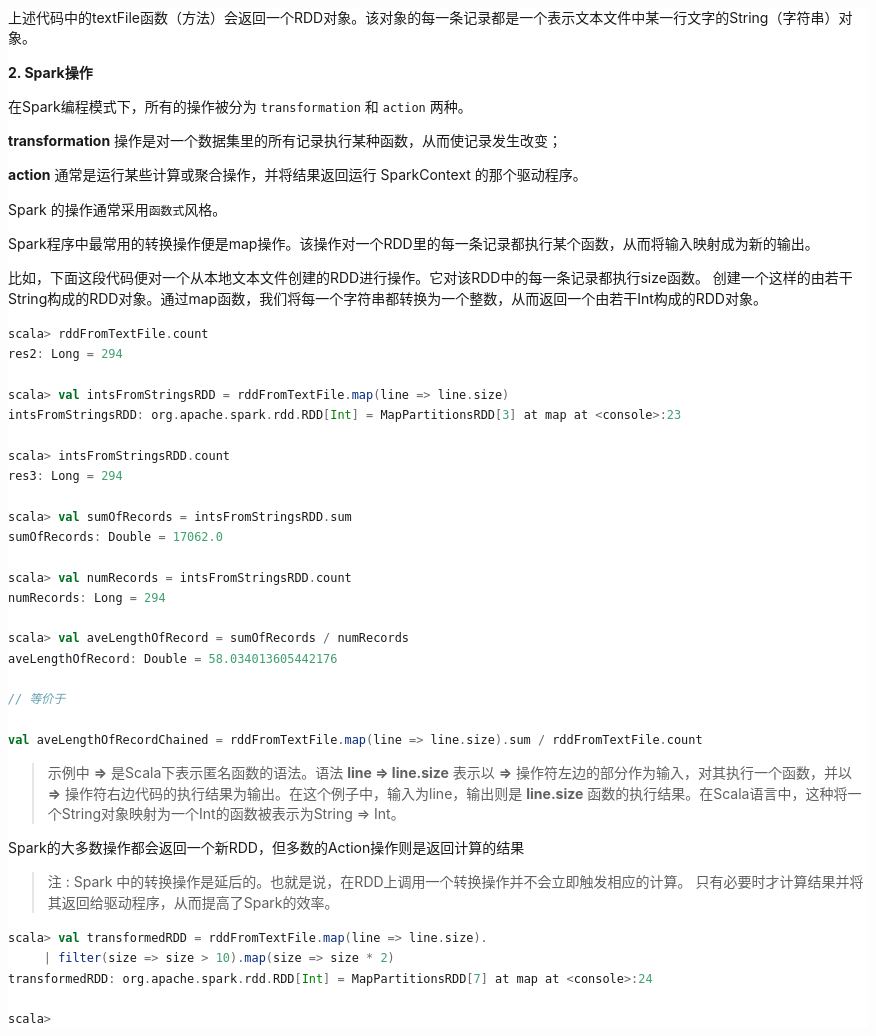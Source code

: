 上述代码中的textFile函数（方法）会返回一个RDD对象。该对象的每一条记录都是一个表示文本文件中某一行文字的String（字符串）对象。

**2. Spark操作**

在Spark编程模式下，所有的操作被分为 `transformation` 和 `action` 两种。

**transformation** 操作是对一个数据集里的所有记录执行某种函数，从而使记录发生改变；

**action** 通常是运行某些计算或聚合操作，并将结果返回运行 SparkContext 的那个驱动程序。

Spark 的操作通常采用``函数式``风格。

Spark程序中最常用的转换操作便是map操作。该操作对一个RDD里的每一条记录都执行某个函数，从而将输入映射成为新的输出。

比如，下面这段代码便对一个从本地文本文件创建的RDD进行操作。它对该RDD中的每一条记录都执行size函数。
创建一个这样的由若干String构成的RDD对象。通过map函数，我们将每一个字符串都转换为一个整数，从而返回一个由若干Int构成的RDD对象。

```scala
scala> rddFromTextFile.count
res2: Long = 294

scala> val intsFromStringsRDD = rddFromTextFile.map(line => line.size)
intsFromStringsRDD: org.apache.spark.rdd.RDD[Int] = MapPartitionsRDD[3] at map at <console>:23

scala> intsFromStringsRDD.count
res3: Long = 294

scala> val sumOfRecords = intsFromStringsRDD.sum
sumOfRecords: Double = 17062.0

scala> val numRecords = intsFromStringsRDD.count
numRecords: Long = 294

scala> val aveLengthOfRecord = sumOfRecords / numRecords
aveLengthOfRecord: Double = 58.034013605442176

// 等价于

val aveLengthOfRecordChained = rddFromTextFile.map(line => line.size).sum / rddFromTextFile.count

```

> 示例中 **=>** 是Scala下表示匿名函数的语法。语法 **line => line.size** 表示以 **=>** 操作符左边的部分作为输入，对其执行一个函数，并以 **=>** 操作符右边代码的执行结果为输出。在这个例子中，输入为line，输出则是 **line.size** 函数的执行结果。在Scala语言中，这种将一个String对象映射为一个Int的函数被表示为String => Int。

Spark的大多数操作都会返回一个新RDD，但多数的Action操作则是返回计算的结果

> 注 : Spark 中的转换操作是延后的。也就是说，在RDD上调用一个转换操作并不会立即触发相应的计算。 只有必要时才计算结果并将其返回给驱动程序，从而提高了Spark的效率。

```scala
scala> val transformedRDD = rddFromTextFile.map(line => line.size).
     | filter(size => size > 10).map(size => size * 2)
transformedRDD: org.apache.spark.rdd.RDD[Int] = MapPartitionsRDD[7] at map at <console>:24

scala>
```
